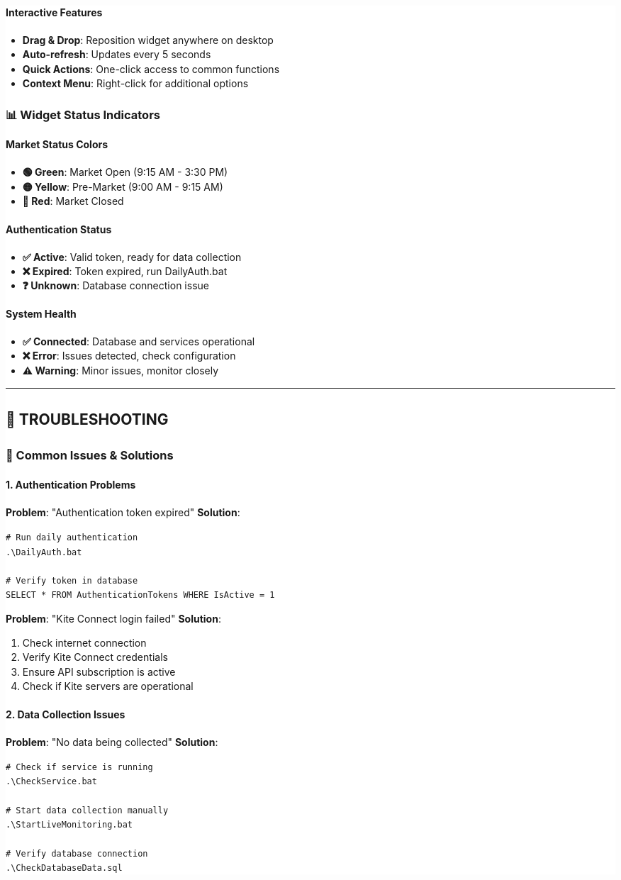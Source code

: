 #### **Interactive Features**
- **Drag & Drop**: Reposition widget anywhere on desktop
- **Auto-refresh**: Updates every 5 seconds
- **Quick Actions**: One-click access to common functions
- **Context Menu**: Right-click for additional options

### **📊 Widget Status Indicators**

#### **Market Status Colors**
- **🟢 Green**: Market Open (9:15 AM - 3:30 PM)
- **🟡 Yellow**: Pre-Market (9:00 AM - 9:15 AM)
- **🔴 Red**: Market Closed

#### **Authentication Status**
- **✅ Active**: Valid token, ready for data collection
- **❌ Expired**: Token expired, run DailyAuth.bat
- **❓ Unknown**: Database connection issue

#### **System Health**
- **✅ Connected**: Database and services operational
- **❌ Error**: Issues detected, check configuration
- **⚠️ Warning**: Minor issues, monitor closely

---

## 🔧 TROUBLESHOOTING

### **🚨 Common Issues & Solutions**

#### **1. Authentication Problems**

**Problem**: "Authentication token expired"
**Solution**:
```batch
# Run daily authentication
.\DailyAuth.bat

# Verify token in database
SELECT * FROM AuthenticationTokens WHERE IsActive = 1
```

**Problem**: "Kite Connect login failed"
**Solution**:
1. Check internet connection
2. Verify Kite Connect credentials
3. Ensure API subscription is active
4. Check if Kite servers are operational

#### **2. Data Collection Issues**

**Problem**: "No data being collected"
**Solution**:
```batch
# Check if service is running
.\CheckService.bat

# Start data collection manually
.\StartLiveMonitoring.bat

# Verify database connection
.\CheckDatabaseData.sql
```
